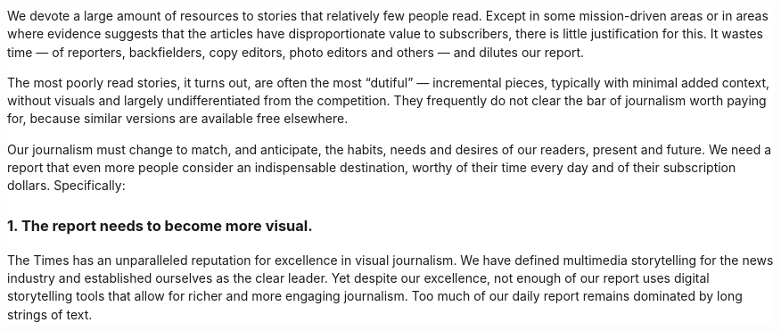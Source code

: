 </div>

<div class="g-item g-text">

We devote a large amount of resources to stories that relatively few
people read. Except in some mission-driven areas or in areas where
evidence suggests that the articles have disproportionate value to
subscribers, there is little justification for this. It wastes time — of
reporters, backfielders, copy editors, photo editors and others — and
dilutes our report.

</div>

<div class="g-item g-text">

The most poorly read stories, it turns out, are often the most “dutiful”
— incremental pieces, typically with minimal added context, without
visuals and largely undifferentiated from the competition. They
frequently do not clear the bar of journalism worth paying for, because
similar versions are available free elsewhere.

</div>

<div class="g-item g-text">

Our journalism must change to match, and anticipate, the habits, needs
and desires of our readers, present and future. We need a report that
even more people consider an indispensable destination, worthy of their
time every day and of their subscription dollars. Specifically:

</div>

<div class="g-item g-rec">

### 1\. The report needs to become more visual.

</div>

<div class="g-item g-text">

The Times has an unparalleled reputation for excellence in visual
journalism. We have defined multimedia storytelling for the news
industry and established ourselves as the clear leader. Yet despite our
excellence, not enough of our report uses digital storytelling tools
that allow for richer and more engaging journalism. Too much of our
daily report remains dominated by long strings of text.

</div>

<div class="g-item g-graphic">

<div class="g-item-ai2html" style="">

<div class="nytg-chart">

<div class="nytg-chartmaker-outer t-upshot g-resizer-v2 g-show-submedium g-show-medium g-show-large g-show-xlarge">

<div class="chart-header">
